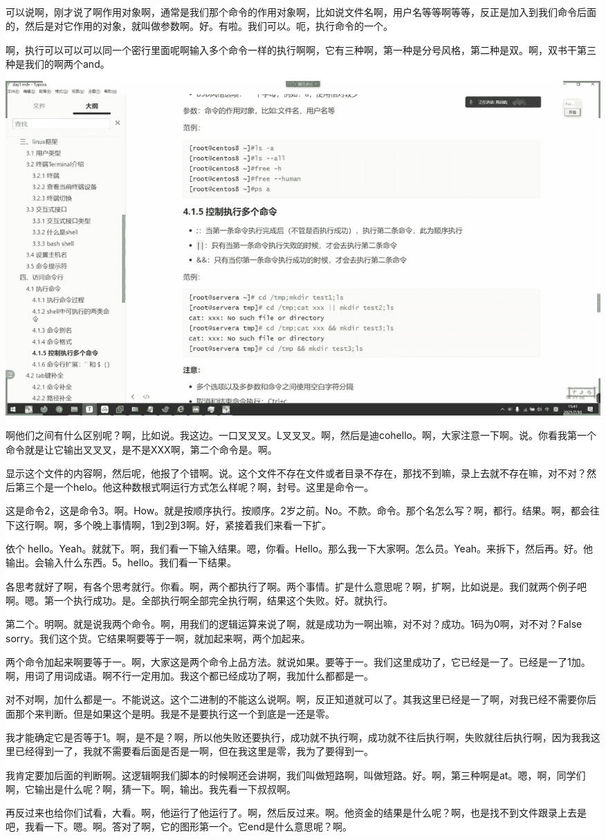可以说啊，刚才说了啊作用对象啊，通常是我们那个命令的作用对象啊，比如说文件名啊，用户名等等啊等等，反正是加入到我们命令后面的，然后是对它作用的对象，就叫做参数啊。好。有啦。我们可以。呃，执行命令的一个。

啊，执行可以可以可以同一个密行里面呢啊输入多个命令一样的执行啊啊，它有三种啊，第一种是分号风格，第二种是双。啊，双书干第三种是我们的啊两个and。



![](img/ff619ef8f7583d4b30d84df56f97763c_70.png)

啊他们之间有什么区别呢？啊，比如说。我这边。一口叉叉叉。L叉叉叉。啊，然后是迪cohello。啊，大家注意一下啊。说。你看我第一个命令就是让它输出叉叉叉，是不是XXX啊，第二个命令是。啊。

显示这个文件的内容啊，然后呢，他报了个错啊。说。这个文件不存在文件或者目录不存在，那找不到嘛，录上去就不存在嘛，对不对？然后第三个是一个helo。他这种数根式啊运行方式怎么样呢？啊，封号。这里是命令一。

这是命令2，这是命令3。啊。How。就是按顺序执行。按顺序。2岁之前。No。不款。命令。那个名怎么写？啊，都行。结果。啊，都会往下这行啊。啊，多个晚上事情啊，1到2到3啊。好，紧接着我们来看一下扩。

依个 hello。Yeah。就就下。啊，我们看一下输入结果。嗯，你看。Hello。那么我一下大家啊。怎么员。Yeah。来拆下，然后再。好。他输出。会输入什么东西。5。hello。我们看一下结果。

各思考就好了啊，有各个思考就行。你看。啊，两个都执行了啊。两个事情。扩是什么意思呢？啊，扩啊，比如说是。我们就两个例子吧啊。嗯。第一个执行成功。是。全部执行啊全部完全执行啊，结果这个失败。好。就执行。

第二个。明啊。就是说我两个命令。啊，用我们的逻辑运算来说了啊，就是成功为一啊出嘛，对不对？成功。1码为0啊，对不对？False sorry。我们这个货。它结果啊要等于一啊，就加起来啊，两个加起来。

两个命令加起来啊要等于一。啊，大家这是两个命令上品方法。就说如果。要等于一。我们这里成功了，它已经是一了。已经是一了1加。啊，用词了用词成语。啊不行一定用加。我这个都已经成功了啊，我加什么都都是一。

对不对啊，加什么都是一。不能说这。这个二进制的不能这么说啊。啊，反正知道就可以了。其我这里已经是一了啊，对我已经不需要你后面那个来判断。但是如果这个是明。我是不是要执行这一个到底是一还是零。

我才能确定它是否等于1。啊，是不是？啊，所以他失败还要执行，成功就不执行啊，成功就不往后执行啊，失败就往后执行啊，因为我我这里已经得到一了，我就不需要看后面是否是一啊，但在我这里是零，我为了要得到一。

我肯定要加后面的判断啊。这逻辑啊我们脚本的时候啊还会讲啊，我们叫做短路啊，叫做短路。好。啊，第三种啊是at。嗯，啊，同学们啊，它输出是什么呢？啊，猜一下。啊，输出。我先看一下叔叔啊。

再反过来也给你们试看，大看。啊，他运行了他运行了。啊，然后反过来。啊。他资金的结果是什么呢？啊，也是找不到文件跟录上去是吧，我看一下。嗯。啊。答对了啊，它的图形第一个。它end是什么意思呢？啊。
